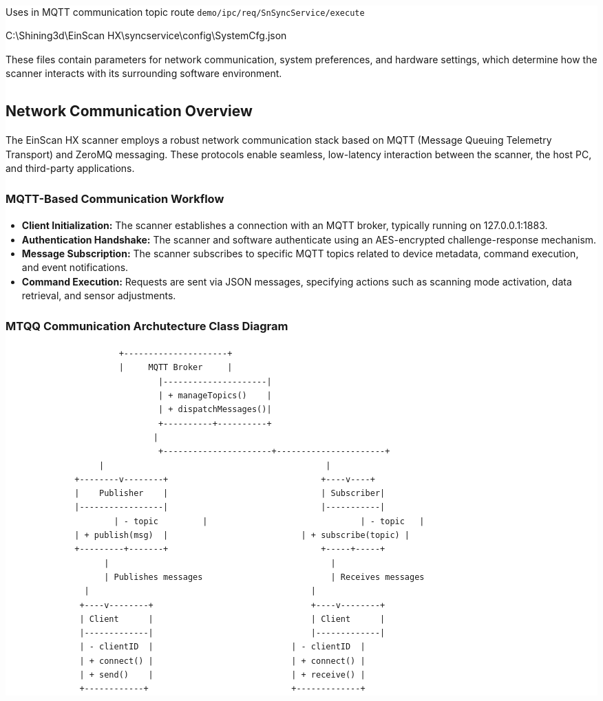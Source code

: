   Uses in MQTT communication topic route `demo/ipc/req/SnSyncService/execute` 
  
  </td>
  <td>C:\Shining3d\EinScan HX\syncservice\config\SystemCfg.json</td>
</tr>

</table>

These files contain parameters for network communication, system preferences, and hardware settings, which determine how the scanner interacts with its surrounding software environment.

## Network Communication Overview

The EinScan HX scanner employs a robust network communication stack based on MQTT (Message Queuing Telemetry Transport) and ZeroMQ messaging. These protocols enable seamless, low-latency interaction between the scanner, the host PC, and third-party applications.

### MQTT-Based Communication Workflow

- **Client Initialization:** The scanner establishes a connection with an MQTT broker, typically running on 127.0.0.1:1883.
- **Authentication Handshake:** The scanner and software authenticate using an AES-encrypted challenge-response mechanism.
- **Message Subscription:** The scanner subscribes to specific MQTT topics related to device metadata, command execution, and event notifications.
- **Command Execution:** Requests are sent via JSON messages, specifying actions such as scanning mode activation, data retrieval, and sensor adjustments.

### MTQQ Communication Archutecture Class Diagram

```
 					   +---------------------+
					   |     MQTT Broker     |
              				   |---------------------|
              				   | + manageTopics()    |
              				   | + dispatchMessages()|
              				   +----------+----------+
						      |
                               +----------------------+----------------------+
			       |                                       	     |
		      +--------v--------+                             	+----v----+
		      |    Publisher    |                             	| Subscriber|
		      |-----------------|                             	|-----------|
                      | - topic         |                             	| - topic   |
		      | + publish(msg)  |                      		| + subscribe(topic) |
		      +---------+-------+                             	+-----+-----+
  			        |                                             |
			        | Publishes messages                          | Receives messages
				|                                             |
			   +----v--------+                                +----v--------+
			   | Client      |                             	  | Client      |
  			   |-------------|                             	  |-------------|
			   | - clientID  |                         	  | - clientID  |
			   | + connect() |                         	  | + connect() |
			   | + send()    |                         	  | + receive() |
			   +------------+                          	  +-------------+
```

